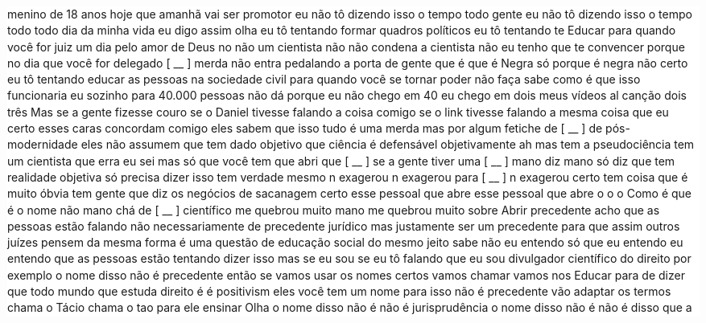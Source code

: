 menino de 18 anos hoje que amanhã vai
ser promotor eu não tô dizendo isso o
tempo todo gente eu não tô dizendo isso
o tempo todo todo dia da minha vida eu
digo assim olha eu tô tentando formar
quadros políticos eu tô tentando te
Educar para quando você for juiz um dia
pelo amor de Deus no não um cientista
não não condena a cientista não eu tenho
que te convencer porque no dia que você
for delegado [ __ ] merda não entra
pedalando a porta de gente que é que é
Negra só porque é negra não certo eu tô
tentando educar as pessoas na sociedade
civil para quando você se tornar poder
não faça sabe como é que isso
funcionaria eu sozinho para 40.000
pessoas não dá porque eu não chego em 40
eu chego em dois meus vídeos al canção
dois três Mas se a gente fizesse
couro se o Daniel tivesse falando a
coisa comigo se o link tivesse falando a
mesma coisa que eu certo esses caras
concordam comigo eles sabem que isso
tudo é uma merda mas por algum fetiche
de [ __ ] de pós-modernidade eles não
assumem que tem dado objetivo que
ciência é defensável objetivamente ah
mas tem a pseudociência tem um cientista
que erra eu sei mas só que você tem que
abri que [ __ ] se a gente tiver uma
[ __ ] mano
diz mano só diz que tem realidade
objetiva só precisa dizer isso tem
verdade mesmo n exagerou n exagerou para
[ __ ]
n
exagerou certo tem coisa que é muito
óbvia tem gente que diz os negócios de
sacanagem certo esse pessoal que abre
esse pessoal que abre o o
o Como é que é o
nome não mano chá de [ __ ] científico
me quebrou muito mano me quebrou muito
sobre Abrir precedente acho que as
pessoas estão falando não
necessariamente de precedente jurídico
mas justamente ser um precedente para
que assim outros juízes pensem da mesma
forma é uma questão de educação social
do mesmo jeito sabe não eu entendo só
que eu entendo eu entendo que as pessoas
estão tentando dizer isso mas se eu sou
se eu tô falando que eu sou divulgador
científico do direito por exemplo o nome
disso não é precedente então se vamos
usar os nomes certos vamos chamar vamos
nos Educar para de dizer que todo mundo
que estuda direito é é positivism eles
você tem um nome para isso não é
precedente vão adaptar os termos chama o
Tácio chama o tao para ele ensinar Olha
o nome disso não é não é jurisprudência
o nome disso não é não é disso que a